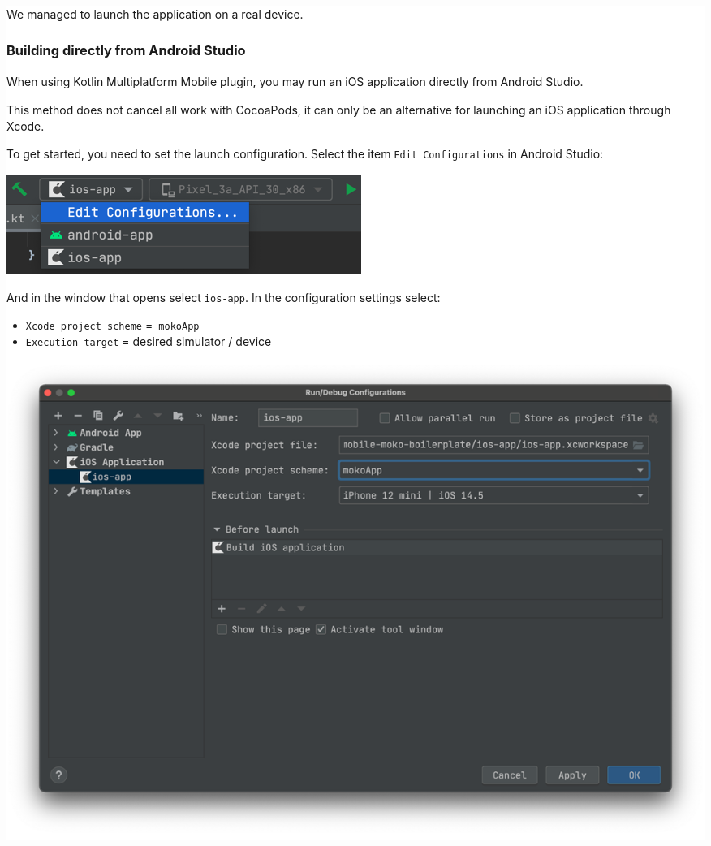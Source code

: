 We managed to launch the application on a real device.

### Building directly from Android Studio

When using Kotlin Multiplatform Mobile plugin, you may run an iOS application directly from Android Studio.

This method does not cancel all work with CocoaPods, it can only be an alternative for launching an iOS application through Xcode.

To get started, you need to set the launch configuration. Select the item `Edit Configurations` in Android Studio:

![android studio edit configurations](assets/android-studio-edit-configurations.png)

And in the window that opens select `ios-app`. In the configuration settings select:

* `Xcode project scheme` =` mokoApp`
* `Execution target` = desired simulator / device

![android studio ios configuration](assets/android-studio-ios-configuration.png)
